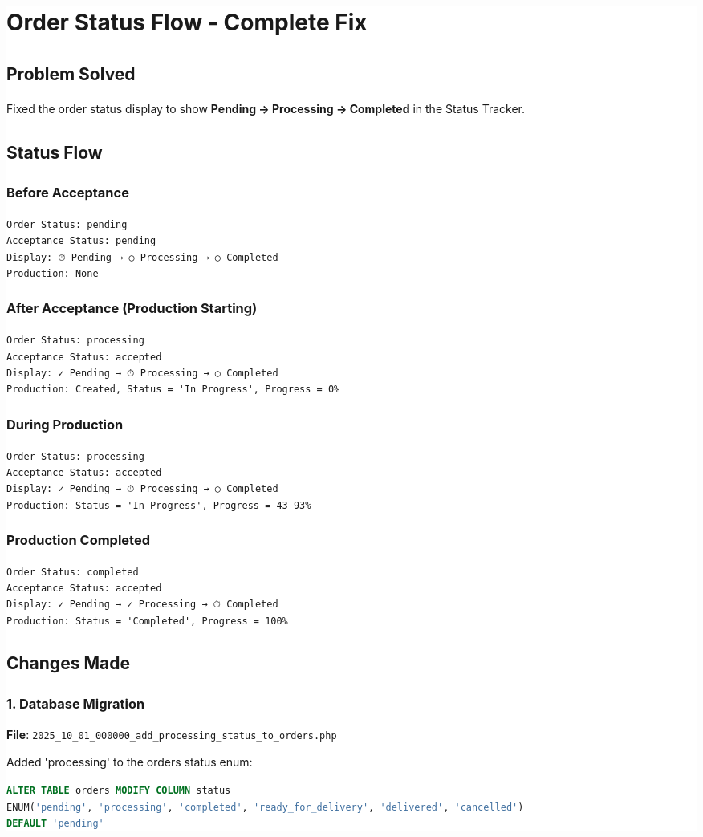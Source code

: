 # Order Status Flow - Complete Fix

## Problem Solved
Fixed the order status display to show **Pending → Processing → Completed** in the Status Tracker.

## Status Flow

### Before Acceptance
```
Order Status: pending
Acceptance Status: pending
Display: ⏱ Pending → ○ Processing → ○ Completed
Production: None
```

### After Acceptance (Production Starting)
```
Order Status: processing
Acceptance Status: accepted
Display: ✓ Pending → ⏱ Processing → ○ Completed
Production: Created, Status = 'In Progress', Progress = 0%
```

### During Production
```
Order Status: processing
Acceptance Status: accepted
Display: ✓ Pending → ⏱ Processing → ○ Completed
Production: Status = 'In Progress', Progress = 43-93%
```

### Production Completed
```
Order Status: completed
Acceptance Status: accepted
Display: ✓ Pending → ✓ Processing → ⏱ Completed
Production: Status = 'Completed', Progress = 100%
```

## Changes Made

### 1. Database Migration
**File**: `2025_10_01_000000_add_processing_status_to_orders.php`

Added 'processing' to the orders status enum:
```sql
ALTER TABLE orders MODIFY COLUMN status 
ENUM('pending', 'processing', 'completed', 'ready_for_delivery', 'delivered', 'cancelled') 
DEFAULT 'pending'
```
